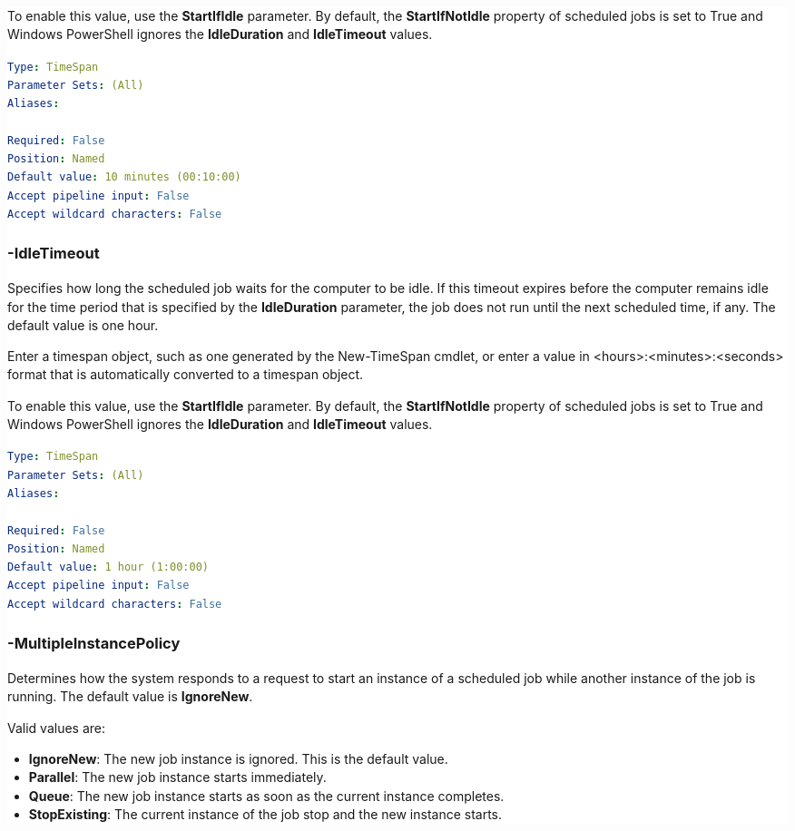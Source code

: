 To enable this value, use the **StartIfIdle** parameter.
By default, the **StartIfNotIdle** property of scheduled jobs is set to True and Windows PowerShell ignores the **IdleDuration** and **IdleTimeout** values.

```yaml
Type: TimeSpan
Parameter Sets: (All)
Aliases:

Required: False
Position: Named
Default value: 10 minutes (00:10:00)
Accept pipeline input: False
Accept wildcard characters: False
```

### -IdleTimeout

Specifies how long the scheduled job waits for the computer to be idle.
If this timeout expires before the computer remains idle for the time period that is specified by the **IdleDuration** parameter, the job does not run until the next scheduled time, if any.
The default value is one hour.

Enter a timespan object, such as one generated by the New-TimeSpan cmdlet, or enter a value in \<hours\>:\<minutes\>:\<seconds\> format that is automatically converted to a timespan object.

To enable this value, use the **StartIfIdle** parameter.
By default, the **StartIfNotIdle** property of scheduled jobs is set to True and Windows PowerShell ignores the **IdleDuration** and **IdleTimeout** values.

```yaml
Type: TimeSpan
Parameter Sets: (All)
Aliases:

Required: False
Position: Named
Default value: 1 hour (1:00:00)
Accept pipeline input: False
Accept wildcard characters: False
```

### -MultipleInstancePolicy

Determines how the system responds to a request to start an instance of a scheduled job while another instance of the job is running.
The default value is **IgnoreNew**.

Valid values are:

- **IgnoreNew**: The new job instance is ignored. This is the default value.
- **Parallel**: The new job instance starts immediately.
- **Queue**: The new job instance starts as soon as the current instance completes.
- **StopExisting**: The current instance of the job stop and the new instance starts.
